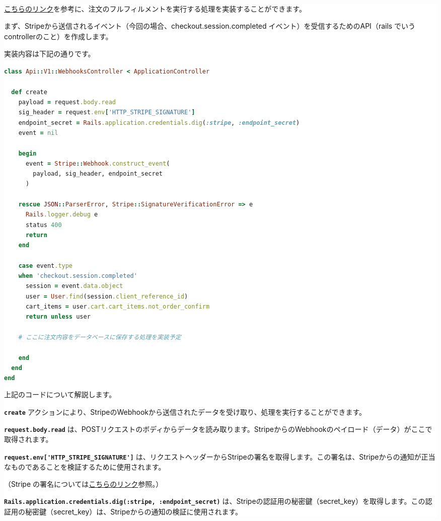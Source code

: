 [こちらのリンク](https://stripe.com/docs/payments/checkout/fulfill-orders)を参考に、注文のフルフィルメントを実行する処理を実装することができます。

まず、Stripeから送信されるイベント（今回の場合、checkout.session.completed イベント）を受信するためのAPI（rails でいうcontrollerのこと）を作成します。

実装内容は下記の通りです。



```ruby:app/controllers/api/v1/webhooks_controller.rb
class Api::V1::WebhooksController < ApplicationController

  def create
    payload = request.body.read
    sig_header = request.env['HTTP_STRIPE_SIGNATURE']
    endpoint_secret = Rails.application.credentials.dig(:stripe, :endpoint_secret)
    event = nil

    begin
      event = Stripe::Webhook.construct_event(
        payload, sig_header, endpoint_secret
      )

    rescue JSON::ParserError, Stripe::SignatureVerificationError => e
      Rails.logger.debug e
      status 400
      return
    end

    case event.type
    when 'checkout.session.completed'
      session = event.data.object
      user = User.find(session.client_reference_id)
      cart_items = user.cart.cart_items.not_order_confirm
      return unless user

    # ここに注文内容をデータベースに保存する処理を実装予定

    end
  end
end
```

上記のコードについて解説します。

**`create`** アクションにより、StripeのWebhookから送信されたデータを受け取り、処理を実行することができます。

**`request.body.read`** は、POSTリクエストのボディからデータを読み取ります。StripeからのWebhookのペイロード（データ）がここで取得されます。

**`request.env['HTTP_STRIPE_SIGNATURE']`** は、リクエストヘッダーからStripeの署名を取得します。この署名は、Stripeからの通知が正当なものであることを検証するために使用されます。

（Stripe の署名については[こちらのリンク](https://stripe.com/docs/webhooks/signatures?locale=ja-JP)参照。）

**`Rails.application.credentials.dig(:stripe, :endpoint_secret)`** は、Stripeの認証用の秘密鍵（secret_key）を取得します。この認証用の秘密鍵（secret_key）は、Stripeからの通知の検証に使用されます。
